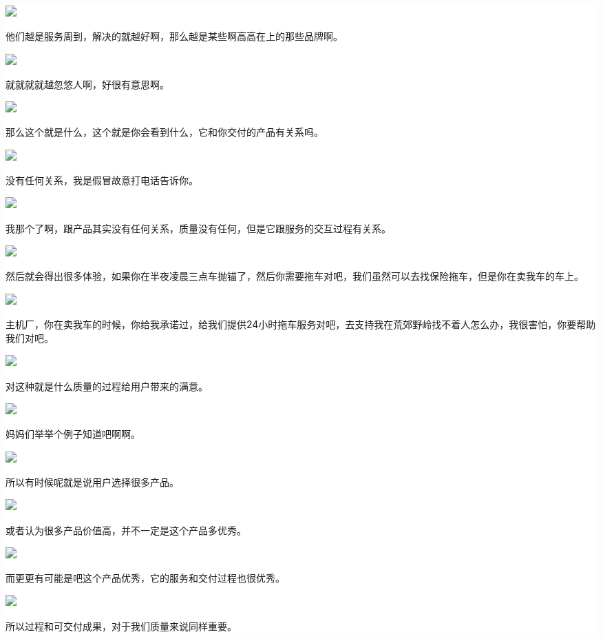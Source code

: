 

![](img/0045a9708f03876ccdae9ff4bbbb1371_415.png)

他们越是服务周到，解决的就越好啊，那么越是某些啊高高在上的那些品牌啊。

![](img/0045a9708f03876ccdae9ff4bbbb1371_417.png)

就就就就越忽悠人啊，好很有意思啊。

![](img/0045a9708f03876ccdae9ff4bbbb1371_419.png)

那么这个就是什么，这个就是你会看到什么，它和你交付的产品有关系吗。

![](img/0045a9708f03876ccdae9ff4bbbb1371_421.png)

没有任何关系，我是假冒故意打电话告诉你。

![](img/0045a9708f03876ccdae9ff4bbbb1371_423.png)

我那个了啊，跟产品其实没有任何关系，质量没有任何，但是它跟服务的交互过程有关系。

![](img/0045a9708f03876ccdae9ff4bbbb1371_425.png)

然后就会得出很多体验，如果你在半夜凌晨三点车抛锚了，然后你需要拖车对吧，我们虽然可以去找保险拖车，但是你在卖我车的车上。



![](img/0045a9708f03876ccdae9ff4bbbb1371_427.png)

主机厂，你在卖我车的时候，你给我承诺过，给我们提供24小时拖车服务对吧，去支持我在荒郊野岭找不着人怎么办，我很害怕，你要帮助我们对吧。



![](img/0045a9708f03876ccdae9ff4bbbb1371_429.png)

对这种就是什么质量的过程给用户带来的满意。

![](img/0045a9708f03876ccdae9ff4bbbb1371_431.png)

妈妈们举举个例子知道吧啊啊。

![](img/0045a9708f03876ccdae9ff4bbbb1371_433.png)

所以有时候呢就是说用户选择很多产品。

![](img/0045a9708f03876ccdae9ff4bbbb1371_435.png)

或者认为很多产品价值高，并不一定是这个产品多优秀。

![](img/0045a9708f03876ccdae9ff4bbbb1371_437.png)

而更更有可能是吧这个产品优秀，它的服务和交付过程也很优秀。

![](img/0045a9708f03876ccdae9ff4bbbb1371_439.png)

所以过程和可交付成果，对于我们质量来说同样重要。
